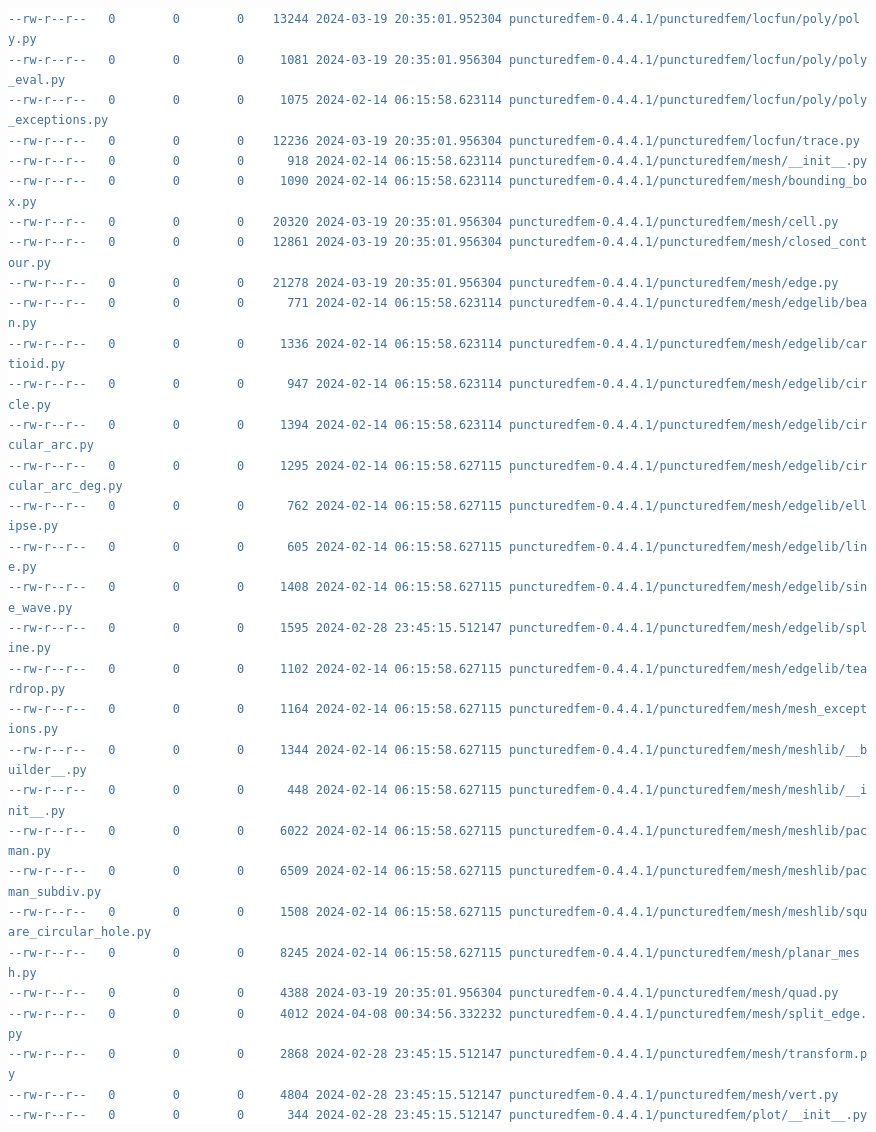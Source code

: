 ```diff
--rw-r--r--   0        0        0    13244 2024-03-19 20:35:01.952304 puncturedfem-0.4.4.1/puncturedfem/locfun/poly/poly.py
--rw-r--r--   0        0        0     1081 2024-03-19 20:35:01.956304 puncturedfem-0.4.4.1/puncturedfem/locfun/poly/poly_eval.py
--rw-r--r--   0        0        0     1075 2024-02-14 06:15:58.623114 puncturedfem-0.4.4.1/puncturedfem/locfun/poly/poly_exceptions.py
--rw-r--r--   0        0        0    12236 2024-03-19 20:35:01.956304 puncturedfem-0.4.4.1/puncturedfem/locfun/trace.py
--rw-r--r--   0        0        0      918 2024-02-14 06:15:58.623114 puncturedfem-0.4.4.1/puncturedfem/mesh/__init__.py
--rw-r--r--   0        0        0     1090 2024-02-14 06:15:58.623114 puncturedfem-0.4.4.1/puncturedfem/mesh/bounding_box.py
--rw-r--r--   0        0        0    20320 2024-03-19 20:35:01.956304 puncturedfem-0.4.4.1/puncturedfem/mesh/cell.py
--rw-r--r--   0        0        0    12861 2024-03-19 20:35:01.956304 puncturedfem-0.4.4.1/puncturedfem/mesh/closed_contour.py
--rw-r--r--   0        0        0    21278 2024-03-19 20:35:01.956304 puncturedfem-0.4.4.1/puncturedfem/mesh/edge.py
--rw-r--r--   0        0        0      771 2024-02-14 06:15:58.623114 puncturedfem-0.4.4.1/puncturedfem/mesh/edgelib/bean.py
--rw-r--r--   0        0        0     1336 2024-02-14 06:15:58.623114 puncturedfem-0.4.4.1/puncturedfem/mesh/edgelib/cartioid.py
--rw-r--r--   0        0        0      947 2024-02-14 06:15:58.623114 puncturedfem-0.4.4.1/puncturedfem/mesh/edgelib/circle.py
--rw-r--r--   0        0        0     1394 2024-02-14 06:15:58.623114 puncturedfem-0.4.4.1/puncturedfem/mesh/edgelib/circular_arc.py
--rw-r--r--   0        0        0     1295 2024-02-14 06:15:58.627115 puncturedfem-0.4.4.1/puncturedfem/mesh/edgelib/circular_arc_deg.py
--rw-r--r--   0        0        0      762 2024-02-14 06:15:58.627115 puncturedfem-0.4.4.1/puncturedfem/mesh/edgelib/ellipse.py
--rw-r--r--   0        0        0      605 2024-02-14 06:15:58.627115 puncturedfem-0.4.4.1/puncturedfem/mesh/edgelib/line.py
--rw-r--r--   0        0        0     1408 2024-02-14 06:15:58.627115 puncturedfem-0.4.4.1/puncturedfem/mesh/edgelib/sine_wave.py
--rw-r--r--   0        0        0     1595 2024-02-28 23:45:15.512147 puncturedfem-0.4.4.1/puncturedfem/mesh/edgelib/spline.py
--rw-r--r--   0        0        0     1102 2024-02-14 06:15:58.627115 puncturedfem-0.4.4.1/puncturedfem/mesh/edgelib/teardrop.py
--rw-r--r--   0        0        0     1164 2024-02-14 06:15:58.627115 puncturedfem-0.4.4.1/puncturedfem/mesh/mesh_exceptions.py
--rw-r--r--   0        0        0     1344 2024-02-14 06:15:58.627115 puncturedfem-0.4.4.1/puncturedfem/mesh/meshlib/__builder__.py
--rw-r--r--   0        0        0      448 2024-02-14 06:15:58.627115 puncturedfem-0.4.4.1/puncturedfem/mesh/meshlib/__init__.py
--rw-r--r--   0        0        0     6022 2024-02-14 06:15:58.627115 puncturedfem-0.4.4.1/puncturedfem/mesh/meshlib/pacman.py
--rw-r--r--   0        0        0     6509 2024-02-14 06:15:58.627115 puncturedfem-0.4.4.1/puncturedfem/mesh/meshlib/pacman_subdiv.py
--rw-r--r--   0        0        0     1508 2024-02-14 06:15:58.627115 puncturedfem-0.4.4.1/puncturedfem/mesh/meshlib/square_circular_hole.py
--rw-r--r--   0        0        0     8245 2024-02-14 06:15:58.627115 puncturedfem-0.4.4.1/puncturedfem/mesh/planar_mesh.py
--rw-r--r--   0        0        0     4388 2024-03-19 20:35:01.956304 puncturedfem-0.4.4.1/puncturedfem/mesh/quad.py
--rw-r--r--   0        0        0     4012 2024-04-08 00:34:56.332232 puncturedfem-0.4.4.1/puncturedfem/mesh/split_edge.py
--rw-r--r--   0        0        0     2868 2024-02-28 23:45:15.512147 puncturedfem-0.4.4.1/puncturedfem/mesh/transform.py
--rw-r--r--   0        0        0     4804 2024-02-28 23:45:15.512147 puncturedfem-0.4.4.1/puncturedfem/mesh/vert.py
--rw-r--r--   0        0        0      344 2024-02-28 23:45:15.512147 puncturedfem-0.4.4.1/puncturedfem/plot/__init__.py
```